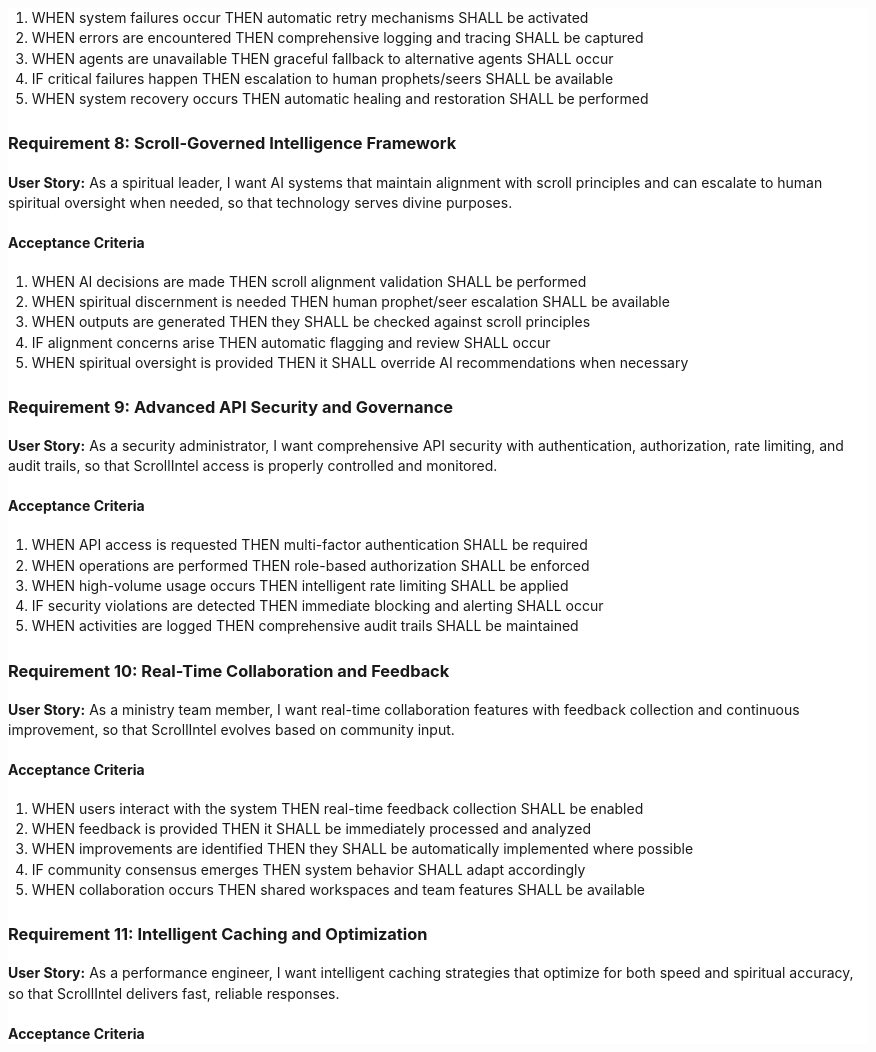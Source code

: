 1. WHEN system failures occur THEN automatic retry mechanisms SHALL be activated
2. WHEN errors are encountered THEN comprehensive logging and tracing SHALL be captured
3. WHEN agents are unavailable THEN graceful fallback to alternative agents SHALL occur
4. IF critical failures happen THEN escalation to human prophets/seers SHALL be available
5. WHEN system recovery occurs THEN automatic healing and restoration SHALL be performed

### Requirement 8: Scroll-Governed Intelligence Framework

**User Story:** As a spiritual leader, I want AI systems that maintain alignment with scroll principles and can escalate to human spiritual oversight when needed, so that technology serves divine purposes.

#### Acceptance Criteria

1. WHEN AI decisions are made THEN scroll alignment validation SHALL be performed
2. WHEN spiritual discernment is needed THEN human prophet/seer escalation SHALL be available
3. WHEN outputs are generated THEN they SHALL be checked against scroll principles
4. IF alignment concerns arise THEN automatic flagging and review SHALL occur
5. WHEN spiritual oversight is provided THEN it SHALL override AI recommendations when necessary

### Requirement 9: Advanced API Security and Governance

**User Story:** As a security administrator, I want comprehensive API security with authentication, authorization, rate limiting, and audit trails, so that ScrollIntel access is properly controlled and monitored.

#### Acceptance Criteria

1. WHEN API access is requested THEN multi-factor authentication SHALL be required
2. WHEN operations are performed THEN role-based authorization SHALL be enforced
3. WHEN high-volume usage occurs THEN intelligent rate limiting SHALL be applied
4. IF security violations are detected THEN immediate blocking and alerting SHALL occur
5. WHEN activities are logged THEN comprehensive audit trails SHALL be maintained

### Requirement 10: Real-Time Collaboration and Feedback

**User Story:** As a ministry team member, I want real-time collaboration features with feedback collection and continuous improvement, so that ScrollIntel evolves based on community input.

#### Acceptance Criteria

1. WHEN users interact with the system THEN real-time feedback collection SHALL be enabled
2. WHEN feedback is provided THEN it SHALL be immediately processed and analyzed
3. WHEN improvements are identified THEN they SHALL be automatically implemented where possible
4. IF community consensus emerges THEN system behavior SHALL adapt accordingly
5. WHEN collaboration occurs THEN shared workspaces and team features SHALL be available

### Requirement 11: Intelligent Caching and Optimization

**User Story:** As a performance engineer, I want intelligent caching strategies that optimize for both speed and spiritual accuracy, so that ScrollIntel delivers fast, reliable responses.

#### Acceptance Criteria
